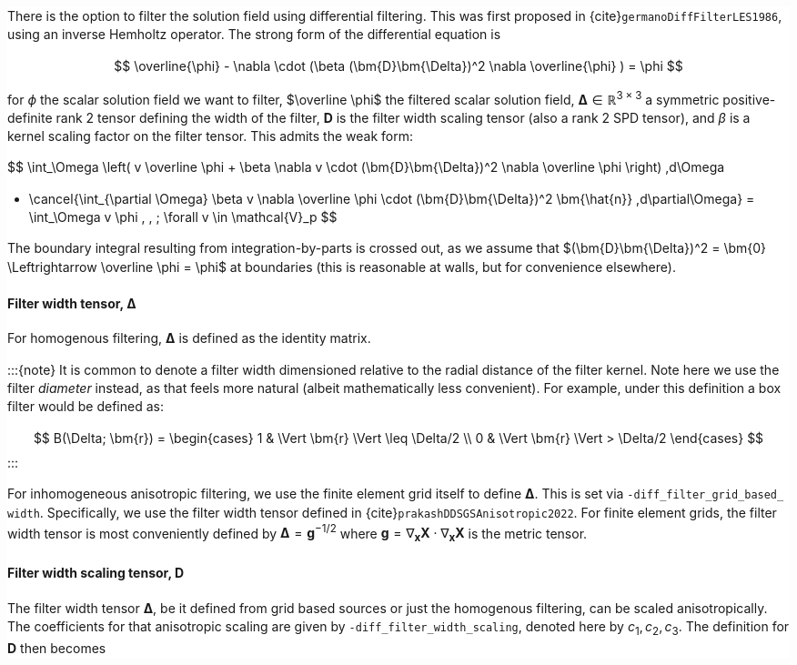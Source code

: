 There is the option to filter the solution field using differential filtering.
This was first proposed in {cite}`germanoDiffFilterLES1986`, using an inverse Hemholtz operator.
The strong form of the differential equation is

$$
\overline{\phi} - \nabla \cdot (\beta (\bm{D}\bm{\Delta})^2 \nabla \overline{\phi} ) = \phi
$$

for $\phi$ the scalar solution field we want to filter, $\overline \phi$ the filtered scalar solution field, $\bm{\Delta} \in \mathbb{R}^{3 \times 3}$ a symmetric positive-definite rank 2 tensor defining the width of the filter, $\bm{D}$ is the filter width scaling tensor (also a rank 2 SPD tensor), and $\beta$ is a kernel scaling factor on the filter tensor.
This admits the weak form:

$$
\int_\Omega \left( v \overline \phi + \beta \nabla v \cdot (\bm{D}\bm{\Delta})^2 \nabla \overline \phi \right) \,d\Omega
- \cancel{\int_{\partial \Omega} \beta v \nabla \overline \phi \cdot (\bm{D}\bm{\Delta})^2 \bm{\hat{n}} \,d\partial\Omega} =
\int_\Omega v \phi \, , \; \forall v \in \mathcal{V}_p
$$

The boundary integral resulting from integration-by-parts is crossed out, as we assume that $(\bm{D}\bm{\Delta})^2 = \bm{0} \Leftrightarrow \overline \phi = \phi$ at boundaries (this is reasonable at walls, but for convenience elsewhere).

#### Filter width tensor, Δ
For homogenous filtering, $\bm{\Delta}$ is defined as the identity matrix.

:::{note}
It is common to denote a filter width dimensioned relative to the radial distance of the filter kernel.
Note here we use the filter *diameter* instead, as that feels more natural (albeit mathematically less convenient).
For example, under this definition a box filter would be defined as:

$$
B(\Delta; \bm{r}) =
\begin{cases}
1 & \Vert \bm{r} \Vert \leq \Delta/2 \\
0 & \Vert \bm{r} \Vert > \Delta/2
\end{cases}
$$
:::

For inhomogeneous anisotropic filtering, we use the finite element grid itself to define $\bm{\Delta}$.
This is set via `-diff_filter_grid_based_width`.
Specifically, we use the filter width tensor defined in {cite}`prakashDDSGSAnisotropic2022`.
For finite element grids, the filter width tensor is most conveniently defined by $\bm{\Delta} = \bm{g}^{-1/2}$ where $\bm g = \nabla_{\bm x} \bm{X} \cdot \nabla_{\bm x} \bm{X}$ is the metric tensor.

#### Filter width scaling tensor, $\bm{D}$
The filter width tensor $\bm{\Delta}$, be it defined from grid based sources or just the homogenous filtering, can be scaled anisotropically.
The coefficients for that anisotropic scaling are given by `-diff_filter_width_scaling`, denoted here by $c_1, c_2, c_3$.
The definition for $\bm{D}$ then becomes
